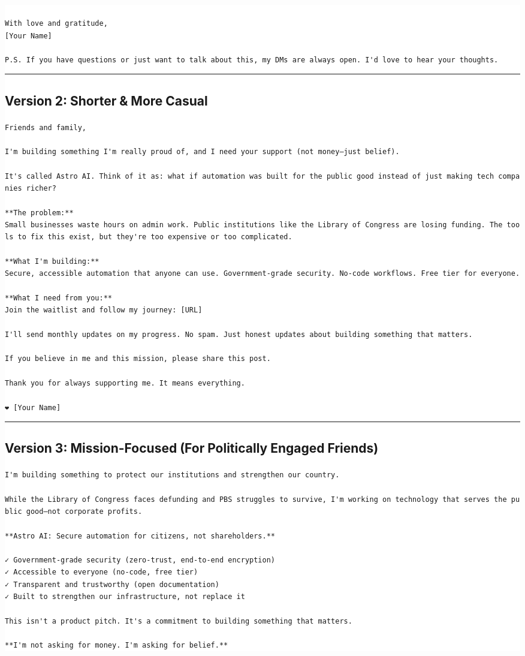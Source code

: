```

With love and gratitude,
[Your Name]

P.S. If you have questions or just want to talk about this, my DMs are always open. I'd love to hear your thoughts.
```

---

## Version 2: Shorter & More Casual

```
Friends and family,

I'm building something I'm really proud of, and I need your support (not money—just belief).

It's called Astro AI. Think of it as: what if automation was built for the public good instead of just making tech companies richer?

**The problem:** 
Small businesses waste hours on admin work. Public institutions like the Library of Congress are losing funding. The tools to fix this exist, but they're too expensive or too complicated.

**What I'm building:**
Secure, accessible automation that anyone can use. Government-grade security. No-code workflows. Free tier for everyone.

**What I need from you:**
Join the waitlist and follow my journey: [URL]

I'll send monthly updates on my progress. No spam. Just honest updates about building something that matters.

If you believe in me and this mission, please share this post.

Thank you for always supporting me. It means everything.

❤️ [Your Name]
```

---

## Version 3: Mission-Focused (For Politically Engaged Friends)

```
I'm building something to protect our institutions and strengthen our country.

While the Library of Congress faces defunding and PBS struggles to survive, I'm working on technology that serves the public good—not corporate profits.

**Astro AI: Secure automation for citizens, not shareholders.**

✓ Government-grade security (zero-trust, end-to-end encryption)
✓ Accessible to everyone (no-code, free tier)
✓ Transparent and trustworthy (open documentation)
✓ Built to strengthen our infrastructure, not replace it

This isn't a product pitch. It's a commitment to building something that matters.

**I'm not asking for money. I'm asking for belief.**

```